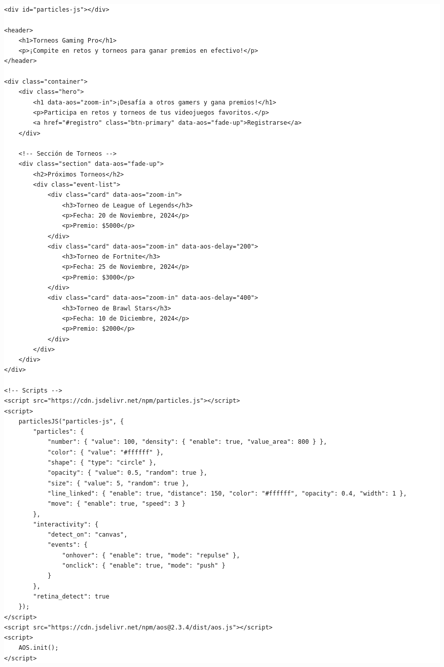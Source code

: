     <div id="particles-js"></div>
    
    <header>
        <h1>Torneos Gaming Pro</h1>
        <p>¡Compite en retos y torneos para ganar premios en efectivo!</p>
    </header>
    
    <div class="container">
        <div class="hero">
            <h1 data-aos="zoom-in">¡Desafía a otros gamers y gana premios!</h1>
            <p>Participa en retos y torneos de tus videojuegos favoritos.</p>
            <a href="#registro" class="btn-primary" data-aos="fade-up">Registrarse</a>
        </div>

        <!-- Sección de Torneos -->
        <div class="section" data-aos="fade-up">
            <h2>Próximos Torneos</h2>
            <div class="event-list">
                <div class="card" data-aos="zoom-in">
                    <h3>Torneo de League of Legends</h3>
                    <p>Fecha: 20 de Noviembre, 2024</p>
                    <p>Premio: $5000</p>
                </div>
                <div class="card" data-aos="zoom-in" data-aos-delay="200">
                    <h3>Torneo de Fortnite</h3>
                    <p>Fecha: 25 de Noviembre, 2024</p>
                    <p>Premio: $3000</p>
                </div>
                <div class="card" data-aos="zoom-in" data-aos-delay="400">
                    <h3>Torneo de Brawl Stars</h3>
                    <p>Fecha: 10 de Diciembre, 2024</p>
                    <p>Premio: $2000</p>
                </div>
            </div>
        </div>
    </div>

    <!-- Scripts -->
    <script src="https://cdn.jsdelivr.net/npm/particles.js"></script>
    <script>
        particlesJS("particles-js", {
            "particles": {
                "number": { "value": 100, "density": { "enable": true, "value_area": 800 } },
                "color": { "value": "#ffffff" },
                "shape": { "type": "circle" },
                "opacity": { "value": 0.5, "random": true },
                "size": { "value": 5, "random": true },
                "line_linked": { "enable": true, "distance": 150, "color": "#ffffff", "opacity": 0.4, "width": 1 },
                "move": { "enable": true, "speed": 3 }
            },
            "interactivity": {
                "detect_on": "canvas",
                "events": {
                    "onhover": { "enable": true, "mode": "repulse" },
                    "onclick": { "enable": true, "mode": "push" }
                }
            },
            "retina_detect": true
        });
    </script>
    <script src="https://cdn.jsdelivr.net/npm/aos@2.3.4/dist/aos.js"></script>
    <script>
        AOS.init();
    </script>
</body>